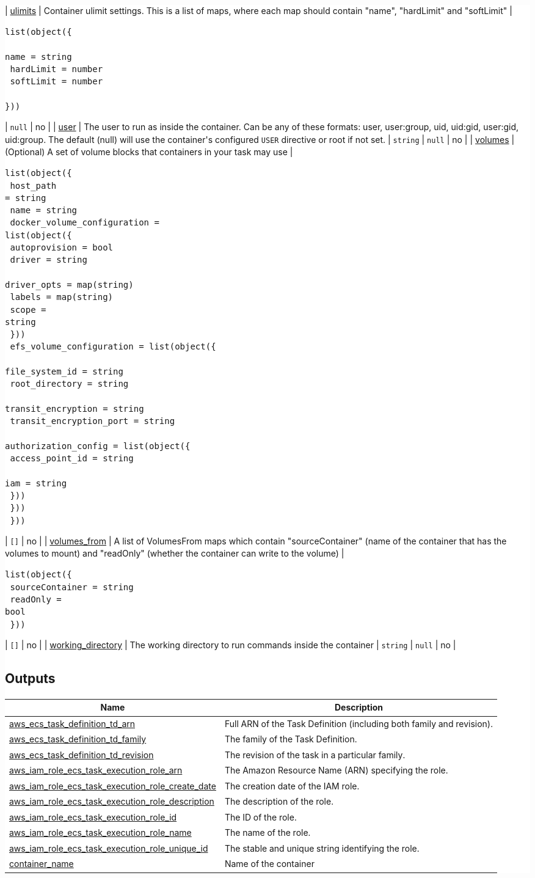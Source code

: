 | <a name="input_ulimits"></a> [ulimits](#input\_ulimits) | Container ulimit settings. This is a list of maps, where each map should contain "name", "hardLimit" and "softLimit" | <pre>list(object({<br>    name      = string<br>    hardLimit = number<br>    softLimit = number<br>  }))</pre> | `null` | no |
| <a name="input_user"></a> [user](#input\_user) | The user to run as inside the container. Can be any of these formats: user, user:group, uid, uid:gid, user:gid, uid:group. The default (null) will use the container's configured `USER` directive or root if not set. | `string` | `null` | no |
| <a name="input_volumes"></a> [volumes](#input\_volumes) | (Optional) A set of volume blocks that containers in your task may use | <pre>list(object({<br>    host_path = string<br>    name      = string<br>    docker_volume_configuration = list(object({<br>      autoprovision = bool<br>      driver        = string<br>      driver_opts   = map(string)<br>      labels        = map(string)<br>      scope         = string<br>    }))<br>    efs_volume_configuration = list(object({<br>      file_system_id          = string<br>      root_directory          = string<br>      transit_encryption      = string<br>      transit_encryption_port = string<br>      authorization_config = list(object({<br>        access_point_id = string<br>        iam             = string<br>      }))<br>    }))<br>  }))</pre> | `[]` | no |
| <a name="input_volumes_from"></a> [volumes\_from](#input\_volumes\_from) | A list of VolumesFrom maps which contain "sourceContainer" (name of the container that has the volumes to mount) and "readOnly" (whether the container can write to the volume) | <pre>list(object({<br>    sourceContainer = string<br>    readOnly        = bool<br>  }))</pre> | `[]` | no |
| <a name="input_working_directory"></a> [working\_directory](#input\_working\_directory) | The working directory to run commands inside the container | `string` | `null` | no |

## Outputs

| Name | Description |
|------|-------------|
| <a name="output_aws_ecs_task_definition_td_arn"></a> [aws\_ecs\_task\_definition\_td\_arn](#output\_aws\_ecs\_task\_definition\_td\_arn) | Full ARN of the Task Definition (including both family and revision). |
| <a name="output_aws_ecs_task_definition_td_family"></a> [aws\_ecs\_task\_definition\_td\_family](#output\_aws\_ecs\_task\_definition\_td\_family) | The family of the Task Definition. |
| <a name="output_aws_ecs_task_definition_td_revision"></a> [aws\_ecs\_task\_definition\_td\_revision](#output\_aws\_ecs\_task\_definition\_td\_revision) | The revision of the task in a particular family. |
| <a name="output_aws_iam_role_ecs_task_execution_role_arn"></a> [aws\_iam\_role\_ecs\_task\_execution\_role\_arn](#output\_aws\_iam\_role\_ecs\_task\_execution\_role\_arn) | The Amazon Resource Name (ARN) specifying the role. |
| <a name="output_aws_iam_role_ecs_task_execution_role_create_date"></a> [aws\_iam\_role\_ecs\_task\_execution\_role\_create\_date](#output\_aws\_iam\_role\_ecs\_task\_execution\_role\_create\_date) | The creation date of the IAM role. |
| <a name="output_aws_iam_role_ecs_task_execution_role_description"></a> [aws\_iam\_role\_ecs\_task\_execution\_role\_description](#output\_aws\_iam\_role\_ecs\_task\_execution\_role\_description) | The description of the role. |
| <a name="output_aws_iam_role_ecs_task_execution_role_id"></a> [aws\_iam\_role\_ecs\_task\_execution\_role\_id](#output\_aws\_iam\_role\_ecs\_task\_execution\_role\_id) | The ID of the role. |
| <a name="output_aws_iam_role_ecs_task_execution_role_name"></a> [aws\_iam\_role\_ecs\_task\_execution\_role\_name](#output\_aws\_iam\_role\_ecs\_task\_execution\_role\_name) | The name of the role. |
| <a name="output_aws_iam_role_ecs_task_execution_role_unique_id"></a> [aws\_iam\_role\_ecs\_task\_execution\_role\_unique\_id](#output\_aws\_iam\_role\_ecs\_task\_execution\_role\_unique\_id) | The stable and unique string identifying the role. |
| <a name="output_container_name"></a> [container\_name](#output\_container\_name) | Name of the container |

